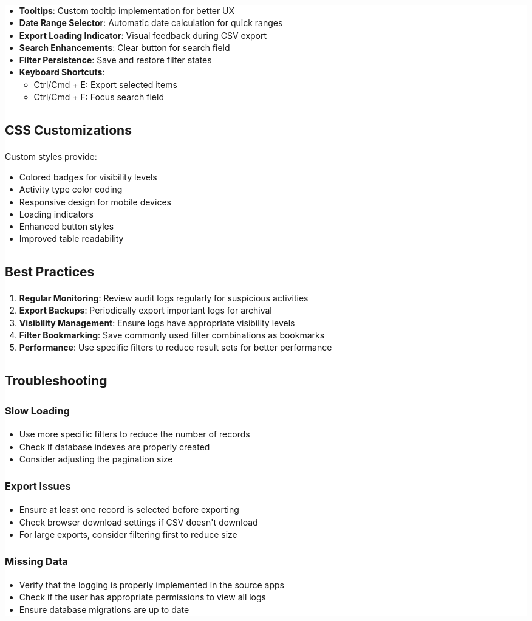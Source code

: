 - **Tooltips**: Custom tooltip implementation for better UX
- **Date Range Selector**: Automatic date calculation for quick ranges
- **Export Loading Indicator**: Visual feedback during CSV export
- **Search Enhancements**: Clear button for search field
- **Filter Persistence**: Save and restore filter states
- **Keyboard Shortcuts**:
  - Ctrl/Cmd + E: Export selected items
  - Ctrl/Cmd + F: Focus search field

## CSS Customizations

Custom styles provide:

- Colored badges for visibility levels
- Activity type color coding
- Responsive design for mobile devices
- Loading indicators
- Enhanced button styles
- Improved table readability

## Best Practices

1. **Regular Monitoring**: Review audit logs regularly for suspicious activities
2. **Export Backups**: Periodically export important logs for archival
3. **Visibility Management**: Ensure logs have appropriate visibility levels
4. **Filter Bookmarking**: Save commonly used filter combinations as bookmarks
5. **Performance**: Use specific filters to reduce result sets for better performance

## Troubleshooting

### Slow Loading

- Use more specific filters to reduce the number of records
- Check if database indexes are properly created
- Consider adjusting the pagination size

### Export Issues

- Ensure at least one record is selected before exporting
- Check browser download settings if CSV doesn't download
- For large exports, consider filtering first to reduce size

### Missing Data

- Verify that the logging is properly implemented in the source apps
- Check if the user has appropriate permissions to view all logs
- Ensure database migrations are up to date
